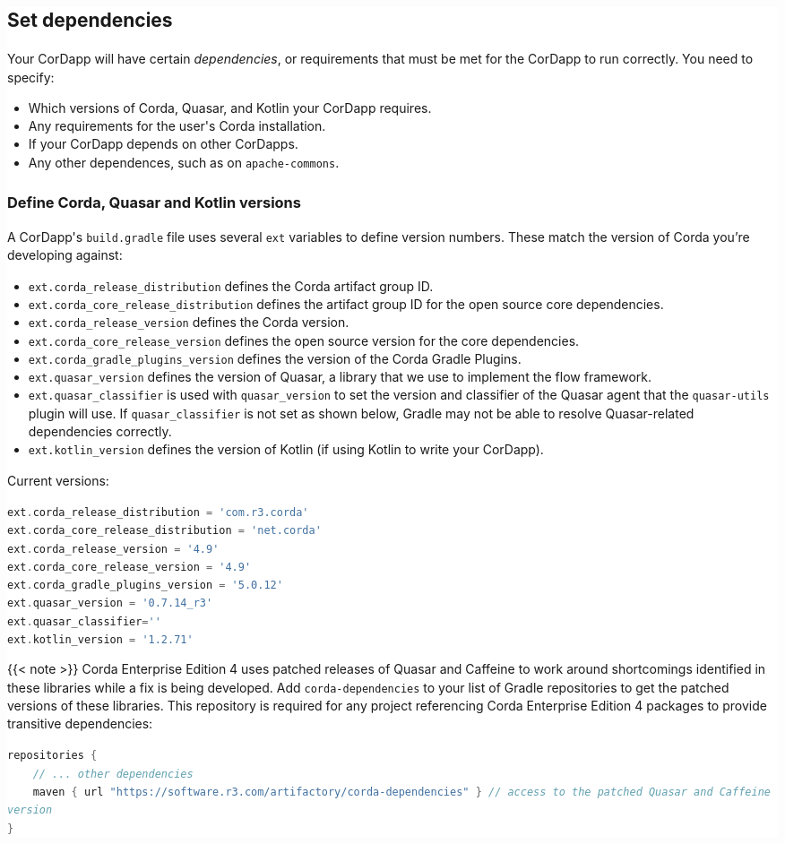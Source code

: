 
## Set dependencies

Your CorDapp will have certain *dependencies*, or requirements that must be met for the CorDapp to run correctly. You need to specify:
* Which versions of Corda, Quasar, and Kotlin your CorDapp requires.
* Any requirements for the user's Corda installation.
* If your CorDapp depends on other CorDapps.
* Any other dependences, such as on `apache-commons`.


### Define Corda, Quasar and Kotlin versions

A CorDapp's `build.gradle` file uses several `ext` variables to define version numbers. These match the version of Corda you’re developing against:

* `ext.corda_release_distribution` defines the Corda artifact group ID.
* `ext.corda_core_release_distribution` defines the artifact group ID for the open source core dependencies.
* `ext.corda_release_version` defines the Corda version.
* `ext.corda_core_release_version` defines the open source version for the core dependencies.
* `ext.corda_gradle_plugins_version` defines the version of the Corda Gradle Plugins.
* `ext.quasar_version` defines the version of Quasar, a library that we use to implement the flow framework.
* `ext.quasar_classifier` is used with `quasar_version` to set the version and classifier of the Quasar agent that the `quasar-utils` plugin will use. If `quasar_classifier` is not set as shown below, Gradle may not be able to resolve Quasar-related dependencies correctly.
* `ext.kotlin_version` defines the version of Kotlin (if using Kotlin to write your CorDapp).

Current versions:

```groovy
ext.corda_release_distribution = 'com.r3.corda'
ext.corda_core_release_distribution = 'net.corda'
ext.corda_release_version = '4.9'
ext.corda_core_release_version = '4.9'
ext.corda_gradle_plugins_version = '5.0.12'
ext.quasar_version = '0.7.14_r3'
ext.quasar_classifier=''
ext.kotlin_version = '1.2.71'
```
{{< note >}}
Corda Enterprise Edition 4 uses patched releases of Quasar and Caffeine to work around shortcomings identified in
these libraries while a fix is being developed. Add `corda-dependencies` to your list of Gradle repositories to get the patched versions of these libraries. This repository is required for any project referencing Corda Enterprise Edition 4 packages to provide transitive dependencies:

```groovy
repositories {
    // ... other dependencies
    maven { url "https://software.r3.com/artifactory/corda-dependencies" } // access to the patched Quasar and Caffeine version
}
```
